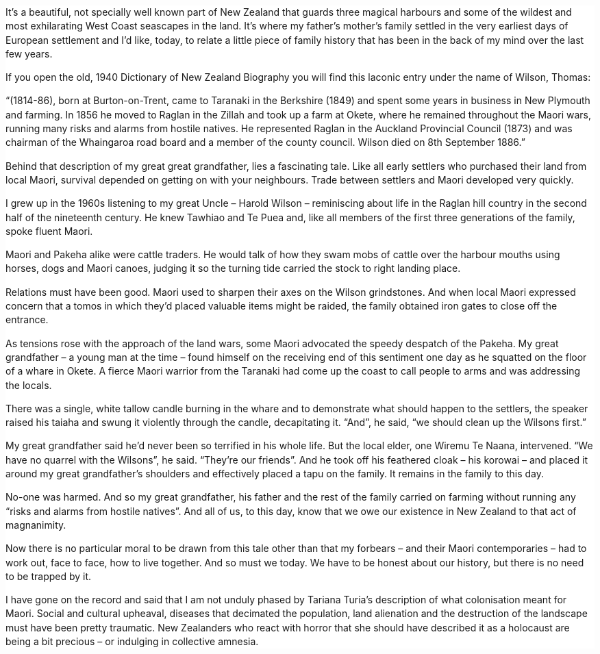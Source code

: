 It’s a beautiful, not specially well known part of New Zealand that guards three magical harbours and some of the wildest and most exhilarating West Coast seascapes in the land. It’s where my father’s mother’s family settled in the very earliest days of European settlement and I’d like, today, to relate a little piece of family history that has been in the back of my mind over the last few years.

If you open the old, 1940 Dictionary of New Zealand Biography you will find this laconic entry under the name of Wilson, Thomas:

“(1814-86), born at Burton-on-Trent, came to Taranaki in the Berkshire (1849) and spent some years in business in New Plymouth and farming. In 1856 he moved to Raglan in the Zillah and took up a farm at Okete, where he remained throughout the Maori wars, running many risks and alarms from hostile natives. He represented Raglan in the Auckland Provincial Council (1873) and was chairman of the Whaingaroa road board and a member of the county council. Wilson died on 8th September 1886.”

Behind that description of my great great grandfather, lies a fascinating tale. Like all early settlers who purchased their land from local Maori, survival depended on getting on with your neighbours. Trade between settlers and Maori developed very quickly.

I grew up in the 1960s listening to my great Uncle – Harold Wilson – reminiscing about life in the Raglan hill country in the second half of the nineteenth century. He knew Tawhiao and Te Puea and, like all members of the first three generations of the family, spoke fluent Maori.

Maori and Pakeha alike were cattle traders. He would talk of how they swam mobs of cattle over the harbour mouths using horses, dogs and Maori canoes, judging it so the turning tide carried the stock to right landing place.

Relations must have been good. Maori used to sharpen their axes on the Wilson grindstones. And when local Maori expressed concern that a tomos in which they’d placed valuable items might be raided, the family obtained iron gates to close off the entrance.

As tensions rose with the approach of the land wars, some Maori advocated the speedy despatch of the Pakeha. My great grandfather – a young man at the time – found himself on the receiving end of this sentiment one day as he squatted on the floor of a whare in Okete. A fierce Maori warrior from the Taranaki had come up the coast to call people to arms and was addressing the locals.

There was a single, white tallow candle burning in the whare and to demonstrate what should happen to the settlers, the speaker raised his taiaha and swung it violently through the candle, decapitating it. “And”, he said, “we should clean up the Wilsons first.”

My great grandfather said he’d never been so terrified in his whole life. But the local elder, one Wiremu Te Naana, intervened. “We have no quarrel with the Wilsons”, he said. “They’re our friends”. And he took off his feathered cloak – his korowai – and placed it around my great grandfather’s shoulders and effectively placed a tapu on the family. It remains in the family to this day.

No-one was harmed. And so my great grandfather, his father and the rest of the family carried on farming without running any “risks and alarms from hostile natives”. And all of us, to this day, know that we owe our existence in New Zealand to that act of magnanimity.

Now there is no particular moral to be drawn from this tale other than that my forbears – and their Maori contemporaries – had to work out, face to face, how to live together. And so must we today. We have to be honest about our history, but there is no need to be trapped by it.

I have gone on the record and said that I am not unduly phased by Tariana Turia’s description of what colonisation meant for Maori. Social and cultural upheaval, diseases that decimated the population, land alienation and the destruction of the landscape must have been pretty traumatic. New Zealanders who react with horror that she should have described it as a holocaust are being a bit precious – or indulging in collective amnesia.
